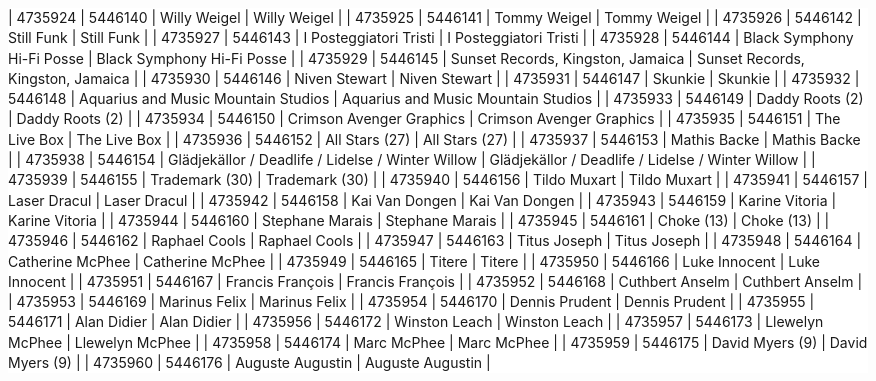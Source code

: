 | 4735924 | 5446140 | Willy Weigel | Willy Weigel |
| 4735925 | 5446141 | Tommy Weigel | Tommy Weigel |
| 4735926 | 5446142 | Still Funk | Still Funk |
| 4735927 | 5446143 | I Posteggiatori Tristi | I Posteggiatori Tristi |
| 4735928 | 5446144 | Black Symphony Hi-Fi Posse | Black Symphony Hi-Fi Posse |
| 4735929 | 5446145 | Sunset Records, Kingston, Jamaica | Sunset Records, Kingston, Jamaica |
| 4735930 | 5446146 | Niven Stewart | Niven Stewart |
| 4735931 | 5446147 | Skunkie | Skunkie |
| 4735932 | 5446148 | Aquarius and Music Mountain Studios | Aquarius and Music Mountain Studios |
| 4735933 | 5446149 | Daddy Roots (2) | Daddy Roots (2) |
| 4735934 | 5446150 | Crimson Avenger Graphics | Crimson Avenger Graphics |
| 4735935 | 5446151 | The Live Box | The Live Box |
| 4735936 | 5446152 | All Stars (27) | All Stars (27) |
| 4735937 | 5446153 | Mathis Backe | Mathis Backe |
| 4735938 | 5446154 | Glädjekällor / Deadlife / Lidelse / Winter Willow | Glädjekällor / Deadlife / Lidelse / Winter Willow |
| 4735939 | 5446155 | Trademark (30) | Trademark (30) |
| 4735940 | 5446156 | Tildo Muxart | Tildo Muxart |
| 4735941 | 5446157 | Laser Dracul | Laser Dracul |
| 4735942 | 5446158 | Kai Van Dongen | Kai Van Dongen |
| 4735943 | 5446159 | Karine Vitoria | Karine Vitoria |
| 4735944 | 5446160 | Stephane Marais | Stephane Marais |
| 4735945 | 5446161 | Choke (13) | Choke (13) |
| 4735946 | 5446162 | Raphael Cools | Raphael Cools |
| 4735947 | 5446163 | Titus Joseph | Titus Joseph |
| 4735948 | 5446164 | Catherine McPhee | Catherine McPhee |
| 4735949 | 5446165 | Titere | Titere |
| 4735950 | 5446166 | Luke Innocent | Luke Innocent |
| 4735951 | 5446167 | Francis François | Francis François |
| 4735952 | 5446168 | Cuthbert Anselm | Cuthbert Anselm |
| 4735953 | 5446169 | Marinus Felix | Marinus Felix |
| 4735954 | 5446170 | Dennis Prudent | Dennis Prudent |
| 4735955 | 5446171 | Alan Didier | Alan Didier |
| 4735956 | 5446172 | Winston Leach | Winston Leach |
| 4735957 | 5446173 | Llewelyn McPhee | Llewelyn McPhee |
| 4735958 | 5446174 | Marc McPhee | Marc McPhee |
| 4735959 | 5446175 | David Myers (9) | David Myers (9) |
| 4735960 | 5446176 | Auguste Augustin | Auguste Augustin |
